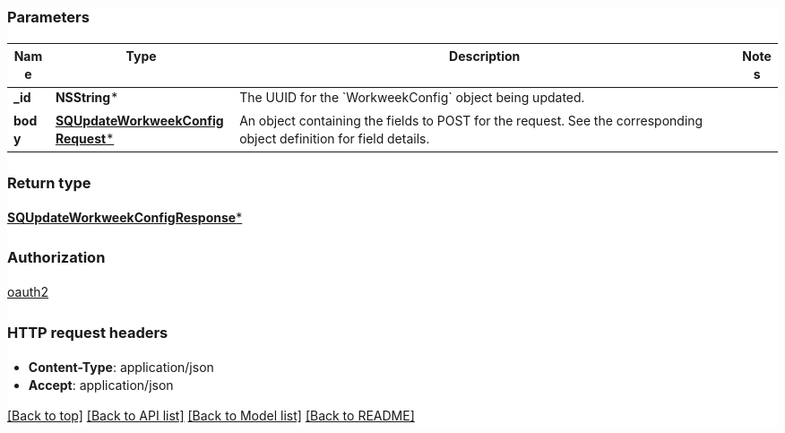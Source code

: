 ### Parameters

Name | Type | Description  | Notes
------------- | ------------- | ------------- | -------------
 **_id** | **NSString***| The UUID for the &#x60;WorkweekConfig&#x60; object being updated. | 
 **body** | [**SQUpdateWorkweekConfigRequest***](SQUpdateWorkweekConfigRequest.md)| An object containing the fields to POST for the request.  See the corresponding object definition for field details. | 

### Return type

[**SQUpdateWorkweekConfigResponse***](SQUpdateWorkweekConfigResponse.md)

### Authorization

[oauth2](../README.md#oauth2)

### HTTP request headers

 - **Content-Type**: application/json
 - **Accept**: application/json

[[Back to top]](#) [[Back to API list]](../README.md#documentation-for-api-endpoints) [[Back to Model list]](../README.md#documentation-for-models) [[Back to README]](../README.md)

